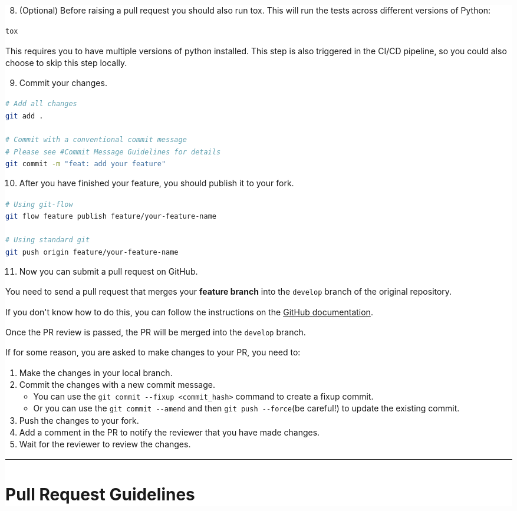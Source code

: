 8. (Optional) Before raising a pull request you should also run tox.
   This will run the tests across different versions of Python:

```bash
tox
```

This requires you to have multiple versions of python installed.
This step is also triggered in the CI/CD pipeline, so you could also choose to skip this step locally.

9. Commit your changes.

```bash
# Add all changes
git add .

# Commit with a conventional commit message
# Please see #Commit Message Guidelines for details
git commit -m "feat: add your feature"
```

10. After you have finished your feature, you should publish it to your fork.

```bash
# Using git-flow
git flow feature publish feature/your-feature-name

# Using standard git
git push origin feature/your-feature-name
```

11. Now you can submit a pull request on GitHub.

You need to send a pull request that merges your **feature branch** into the `develop` branch of the original repository.

If you don't know how to do this, you can follow the instructions on the [GitHub documentation](https://docs.github.com/en/pull-requests/collaborating-with-pull-requests/proposing-changes-to-your-work-with-pull-requests/about-pull-requests).

Once the PR review is passed, the PR will be merged into the `develop` branch.

If for some reason, you are asked to make changes to your PR, you need to:

1. Make the changes in your local branch.
2. Commit the changes with a new commit message.
   - You can use the `git commit --fixup <commit_hash>` command to create a fixup commit.
   - Or you can use the `git commit --amend` and then `git push --force`(be careful!) to update the existing commit.
3. Push the changes to your fork.
4. Add a comment in the PR to notify the reviewer that you have made changes.
5. Wait for the reviewer to review the changes.

---

# Pull Request Guidelines
